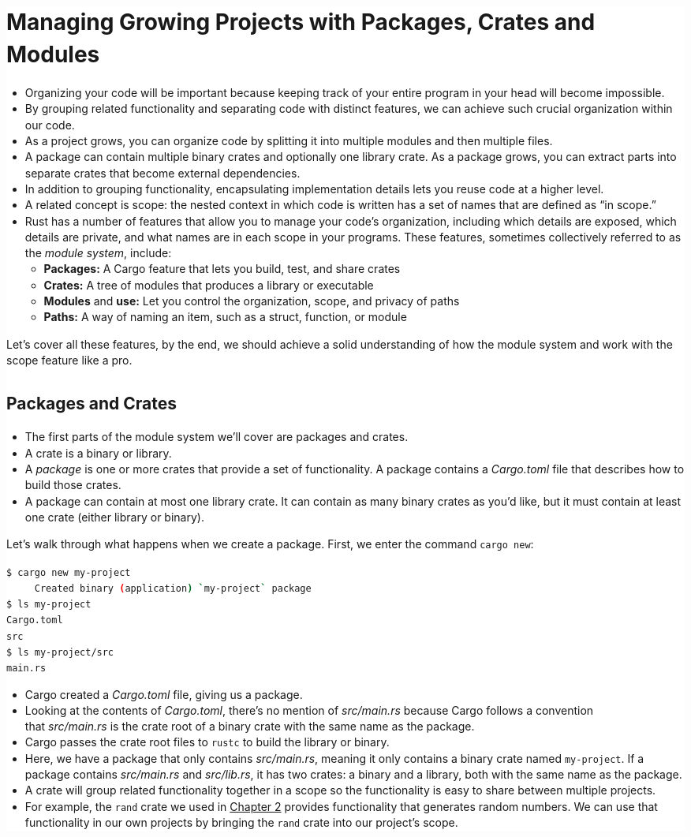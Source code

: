 # Managing Growing Projects with Packages, Crates and Modules

- Organizing your code will be important because keeping track of your entire program in your head will become impossible.
- By grouping related functionality and separating code with distinct features, we can achieve such crucial organization within our code.
- As a project grows, you can organize code by splitting it into multiple modules and then multiple files.
- A package can contain multiple binary crates and optionally one library crate. As a package grows, you can extract parts into separate crates that become external dependencies.
- In addition to grouping functionality, encapsulating implementation details lets you reuse code at a higher level.
- A related concept is scope: the nested context in which code is written has a set of names that are defined as “in scope.”
- Rust has a number of features that allow you to manage your code’s organization, including which details are exposed, which details are private, and what names are in each scope in your programs. These features, sometimes collectively referred to as the *module system*, include:
    - **Packages:** A Cargo feature that lets you build, test, and share crates
    - **Crates:** A tree of modules that produces a library or executable
    - **Modules** and **use:** Let you control the organization, scope, and privacy of paths
    - **Paths:** A way of naming an item, such as a struct, function, or module

Let’s cover all these features, by the end, we should achieve a solid understanding of how the module system and work with the scope feature like a pro.

## Packages and Crates

- The first parts of the module system we’ll cover are packages and crates.
- A crate is a binary or library.
- A *package* is one or more crates that provide a set of functionality. A package contains a *Cargo.toml* file that describes how to build those crates.
- A package can contain at most one library crate. It can contain as many binary crates as you’d like, but it must contain at least one crate (either library or binary).

Let’s walk through what happens when we create a package. First, we enter the command `cargo new`:

```bash
$ cargo new my-project
     Created binary (application) `my-project` package
$ ls my-project
Cargo.toml
src
$ ls my-project/src
main.rs
```

- Cargo created a *Cargo.toml* file, giving us a package.
- Looking at the contents of *Cargo.toml*, there’s no mention of *src/main.rs* because Cargo follows a convention that *src/main.rs* is the crate root of a binary crate with the same name as the package.
- Cargo passes the crate root files to `rustc` to build the library or binary.
- Here, we have a package that only contains *src/main.rs*, meaning it only contains a binary crate named `my-project`. If a package contains *src/main.rs* and *src/lib.rs*, it has two crates: a binary and a library, both with the same name as the package.
- A crate will group related functionality together in a scope so the functionality is easy to share between multiple projects.
- For example, the `rand` crate we used in [Chapter 2](https://doc.rust-lang.org/book/ch02-00-guessing-game-tutorial.html#generating-a-random-number) provides functionality that generates random numbers. We can use that functionality in our own projects by bringing the `rand` crate into our project’s scope.